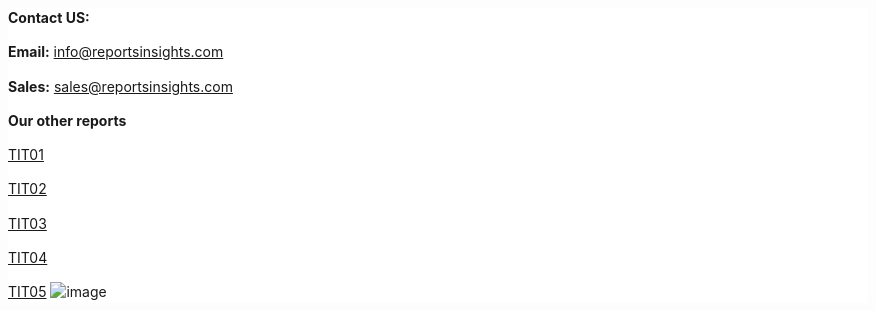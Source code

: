 <strong>Contact US:</strong>

<p class=""""><b>Email:</b> <a href=mailto:info@reportsinsights.com>info@reportsinsights.com</a></p>
<p class=""""><b>Sales:</b> <a href=mailto:sales@reportsinsights.com>sales@reportsinsights.com</a></p>

<strong>Our other reports</strong>

<a href=LIN01>TIT01</a>

<a href=LIN02>TIT02</a>

<a href=LIN03>TIT03</a>

<a href=LIN04>TIT04</a>

<a href=LIN05>TIT05</a>
![image](https://github.com/user-attachments/assets/6d23ef75-a56b-42db-b78a-b6e25b04d4eb)
